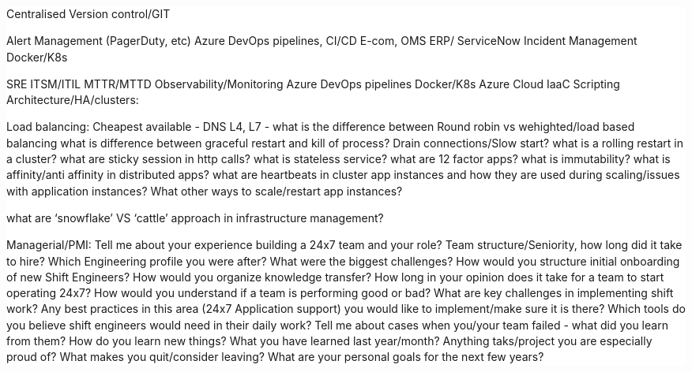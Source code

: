 Centralised Version control/GIT

Alert Management (PagerDuty, etc)
Azure DevOps pipelines, CI/CD
E-com, OMS
ERP/
ServiceNow Incident Management
Docker/K8s 

SRE
ITSM/ITIL MTTR/MTTD
Observability/Monitoring
Azure DevOps pipelines
Docker/K8s
Azure Cloud
IaaC
Scripting
Architecture/HA/clusters:

Load balancing:
Cheapest available - DNS
L4, L7 - what is the difference between
Round robin vs wehighted/load based balancing
what is difference between graceful restart and kill of process?
Drain connections/Slow start?
what is a rolling restart in a cluster?
what are sticky session in http calls?
what is stateless service? 
what are 12 factor apps?
what is immutability?
what is affinity/anti affinity in distributed apps?
what are heartbeats in cluster app instances and how they are used during scaling/issues with application instances? What other ways to scale/restart app instances?


what are ‘snowflake’ VS ‘cattle’ approach  in infrastructure management?

Managerial/PMI:
Tell me about your experience building a 24x7 team and your role? Team structure/Seniority, how long did it take to hire? Which Engineering profile you were after? What were the biggest challenges?
How would you structure initial onboarding of new Shift Engineers?
How would you organize knowledge transfer? 
How long in your opinion does it take for a team to start operating 24x7?
How would you understand if a team is performing good or bad?
What are key challenges in implementing shift work?
Any best practices in this area (24x7 Application support) you would like to implement/make sure it is there?
Which tools do you believe shift engineers would need in their daily work?
Tell me about cases when you/your team failed - what did you learn from them?
How do you learn new things? What you have learned last year/month?
Anything taks/project you are especially proud of?
What makes you quit/consider leaving?
What are your personal goals for the next few years?





